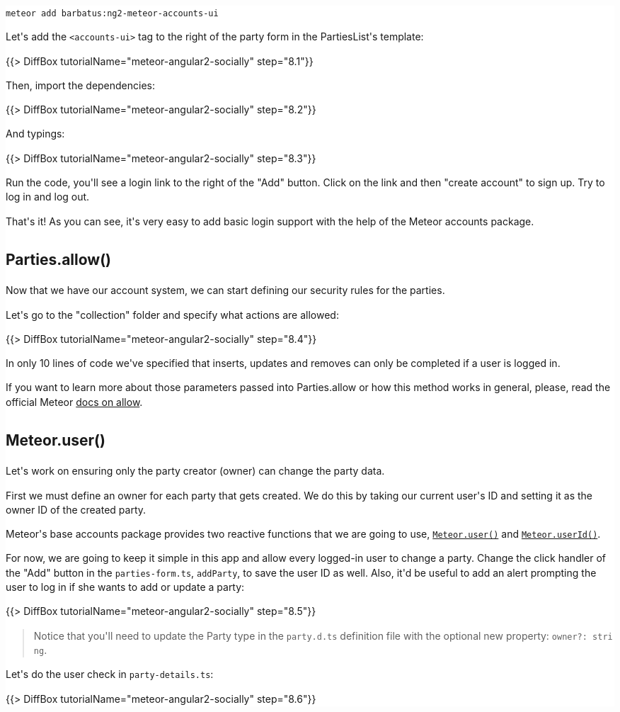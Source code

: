     meteor add barbatus:ng2-meteor-accounts-ui

Let's add the `<accounts-ui>` tag to the right of the party form in the PartiesList's template:

{{> DiffBox tutorialName="meteor-angular2-socially" step="8.1"}}

Then, import the dependencies:

{{> DiffBox tutorialName="meteor-angular2-socially" step="8.2"}}

And typings:

{{> DiffBox tutorialName="meteor-angular2-socially" step="8.3"}}

Run the code, you'll see a login link to the right of the "Add" button. Click on the link and then "create  account" to sign up. Try to log in and log out.

That's it! As you can see, it's very easy to add basic login support with the help of the Meteor accounts package.

## Parties.allow()

Now that we have our account system, we can start defining our security rules for the parties.

Let's go to the "collection" folder and specify what actions are allowed:

{{> DiffBox tutorialName="meteor-angular2-socially" step="8.4"}}

In only 10 lines of code we've specified that inserts, updates and removes can only be completed if a user is logged in.

If you want to learn more about those parameters passed into Parties.allow or how this method works in general, please, read the official Meteor [docs on allow](http://docs.meteor.com/#/full/allow).

## Meteor.user()

Let's work on ensuring only the party creator (owner) can change the party data.

First we must define an owner for each party that gets created. We do this by taking our current user's ID and setting it as the owner ID of the created party.

Meteor's base accounts package provides two reactive functions that we are going to
use, [`Meteor.user()`](http://docs.meteor.com/#/full/meteor_user) and [`Meteor.userId()`](http://docs.meteor.com/#/full/meteor_users).

For now, we are going to keep it simple in this app and allow every logged-in user to change a party.
Change the click handler of the "Add" button in the `parties-form.ts`, `addParty`, to save the user ID as well. Also, it'd be useful to add an alert prompting the user to log in if she wants to add or update a party:

{{> DiffBox tutorialName="meteor-angular2-socially" step="8.5"}}

> Notice that you'll need to update the Party type in the `party.d.ts` definition file with the optional new property: `owner?: string`.

Let's do the user check in `party-details.ts`:

{{> DiffBox tutorialName="meteor-angular2-socially" step="8.6"}}
